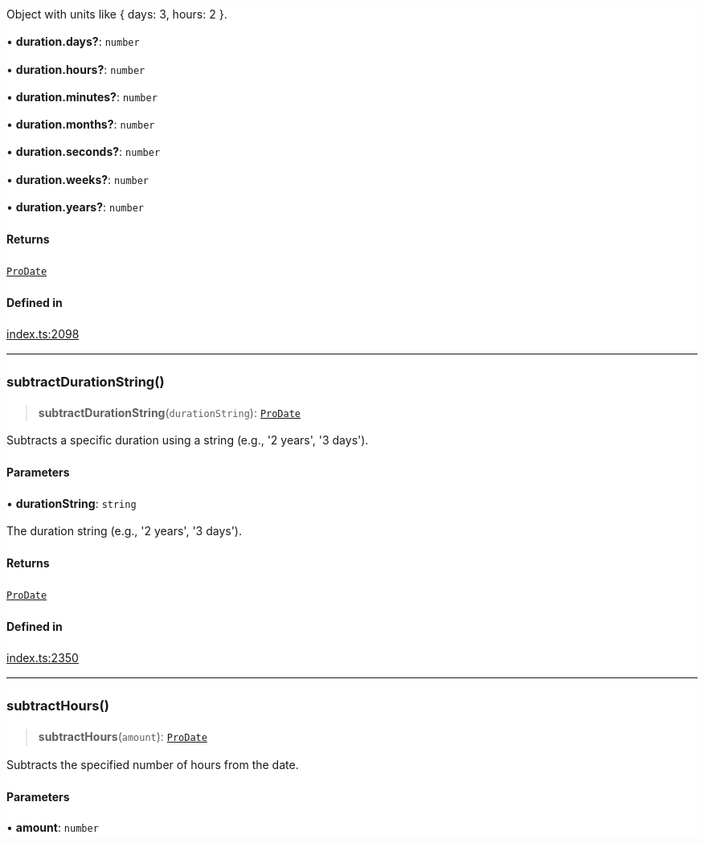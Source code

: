 Object with units like { days: 3, hours: 2 }.

• **duration.days?**: `number`

• **duration.hours?**: `number`

• **duration.minutes?**: `number`

• **duration.months?**: `number`

• **duration.seconds?**: `number`

• **duration.weeks?**: `number`

• **duration.years?**: `number`

#### Returns

[`ProDate`](ProDate.md)

#### Defined in

[index.ts:2098](https://github.com/idimetrix/pro-date/blob/e1314992baab811f5440324c3037ce14a29b4355/src/index.ts#L2098)

***

### subtractDurationString()

> **subtractDurationString**(`durationString`): [`ProDate`](ProDate.md)

Subtracts a specific duration using a string (e.g., '2 years', '3 days').

#### Parameters

• **durationString**: `string`

The duration string (e.g., '2 years', '3 days').

#### Returns

[`ProDate`](ProDate.md)

#### Defined in

[index.ts:2350](https://github.com/idimetrix/pro-date/blob/e1314992baab811f5440324c3037ce14a29b4355/src/index.ts#L2350)

***

### subtractHours()

> **subtractHours**(`amount`): [`ProDate`](ProDate.md)

Subtracts the specified number of hours from the date.

#### Parameters

• **amount**: `number`
